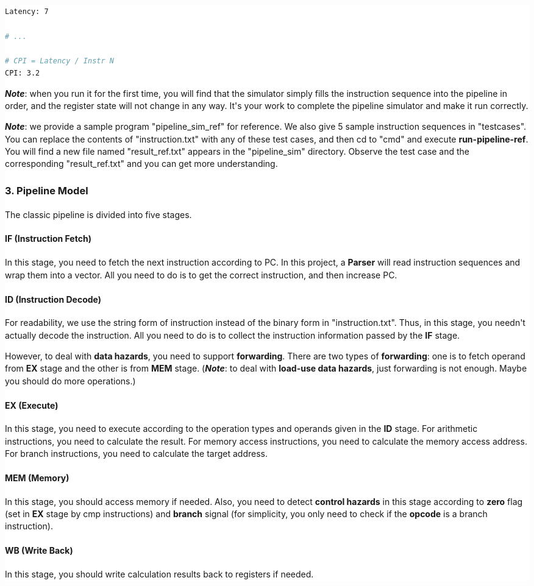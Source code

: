 ```bash
Latency: 7

# ...

# CPI = Latency / Instr N
CPI: 3.2
```

***Note***: when you run it for the first time, you will find that the simulator simply fills the instruction sequence into the pipeline in order, and the register state will not change in any way. It's your work to complete the pipeline simulator and make it run correctly.

***Note***: we provide a sample program "pipeline_sim_ref" for reference. We also give 5 sample instruction sequences in "testcases". You can replace the contents of "instruction.txt" with any of these test cases, and then cd to "cmd" and execute **run-pipeline-ref**. You will find a new file named "result_ref.txt" appears in the "pipeline_sim" directory. Observe the test case and the corresponding "result_ref.txt" and you can get more understanding.

### 3. Pipeline Model

The classic pipeline is divided into five stages.

#### IF (Instruction Fetch)

In this stage, you need to fetch the next instruction according to PC. In this project, a **Parser** will read instruction sequences and wrap them into a vector. All you need to do is to get the correct instruction, and then increase PC.

#### ID (Instruction Decode)

For readability, we use the string form of instruction instead of the binary form in "instruction.txt". Thus, in this stage, you needn't actually decode the instruction. All you need to do is to collect the instruction information passed by the **IF** stage.

However, to deal with **data hazards**, you need to support **forwarding**. There are two types of **forwarding**: one is to fetch operand from **EX** stage and the other is from **MEM** stage. (***Note***: to deal with **load-use data hazards**, just forwarding is not enough. Maybe you should do more operations.)

#### EX (Execute)

In this stage, you need to execute according to the operation types and operands given in the **ID** stage. For arithmetic instructions, you need to calculate the result. For memory access instructions, you need to calculate the memory access address. For branch instructions, you need to calculate the target address.

#### MEM (Memory)

In this stage, you should access memory if needed. Also, you need to detect **control hazards** in this stage according to **zero** flag (set in **EX** stage by cmp instructions) and **branch** signal (for simplicity, you only need to check if the **opcode** is a branch instruction).

#### WB (Write Back)

In this stage, you should write calculation results back to registers if needed.
